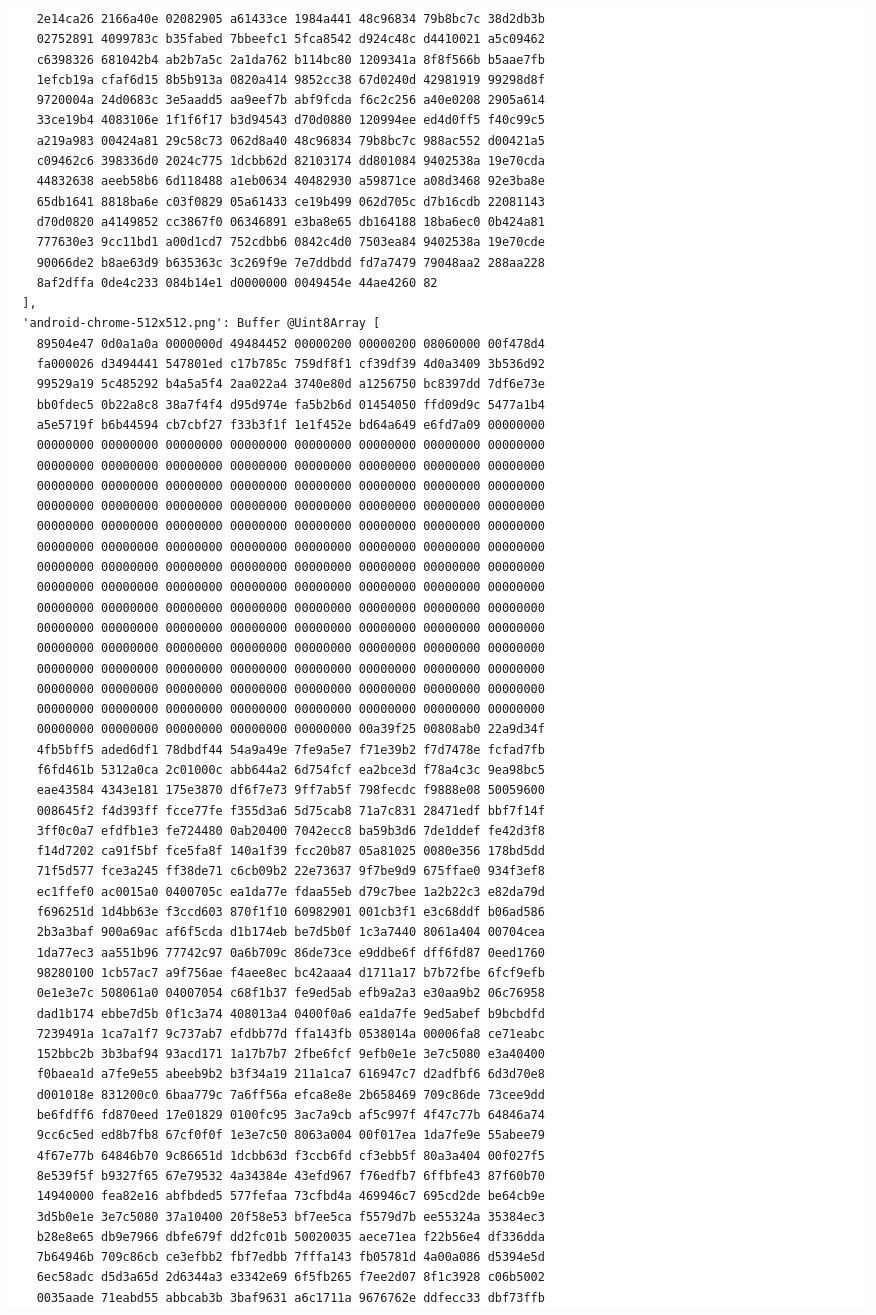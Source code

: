         2e14ca26 2166a40e 02082905 a61433ce 1984a441 48c96834 79b8bc7c 38d2db3b
        02752891 4099783c b35fabed 7bbeefc1 5fca8542 d924c48c d4410021 a5c09462
        c6398326 681042b4 ab2b7a5c 2a1da762 b114bc80 1209341a 8f8f566b b5aae7fb
        1efcb19a cfaf6d15 8b5b913a 0820a414 9852cc38 67d0240d 42981919 99298d8f
        9720004a 24d0683c 3e5aadd5 aa9eef7b abf9fcda f6c2c256 a40e0208 2905a614
        33ce19b4 4083106e 1f1f6f17 b3d94543 d70d0880 120994ee ed4d0ff5 f40c99c5
        a219a983 00424a81 29c58c73 062d8a40 48c96834 79b8bc7c 988ac552 d00421a5
        c09462c6 398336d0 2024c775 1dcbb62d 82103174 dd801084 9402538a 19e70cda
        44832638 aeeb58b6 6d118488 a1eb0634 40482930 a59871ce a08d3468 92e3ba8e
        65db1641 8818ba6e c03f0829 05a61433 ce19b499 062d705c d7b16cdb 22081143
        d70d0820 a4149852 cc3867f0 06346891 e3ba8e65 db164188 18ba6ec0 0b424a81
        777630e3 9cc11bd1 a00d1cd7 752cdbb6 0842c4d0 7503ea84 9402538a 19e70cde
        90066de2 b8ae63d9 b635363c 3c269f9e 7e7ddbdd fd7a7479 79048aa2 288aa228
        8af2dffa 0de4c233 084b14e1 d0000000 0049454e 44ae4260 82
      ],
      'android-chrome-512x512.png': Buffer @Uint8Array [
        89504e47 0d0a1a0a 0000000d 49484452 00000200 00000200 08060000 00f478d4
        fa000026 d3494441 547801ed c17b785c 759df8f1 cf39df39 4d0a3409 3b536d92
        99529a19 5c485292 b4a5a5f4 2aa022a4 3740e80d a1256750 bc8397dd 7df6e73e
        bb0fdec5 0b22a8c8 38a7f4f4 d95d974e fa5b2b6d 01454050 ffd09d9c 5477a1b4
        a5e5719f b6b44594 cb7cbf27 f33b3f1f 1e1f452e bd64a649 e6fd7a09 00000000
        00000000 00000000 00000000 00000000 00000000 00000000 00000000 00000000
        00000000 00000000 00000000 00000000 00000000 00000000 00000000 00000000
        00000000 00000000 00000000 00000000 00000000 00000000 00000000 00000000
        00000000 00000000 00000000 00000000 00000000 00000000 00000000 00000000
        00000000 00000000 00000000 00000000 00000000 00000000 00000000 00000000
        00000000 00000000 00000000 00000000 00000000 00000000 00000000 00000000
        00000000 00000000 00000000 00000000 00000000 00000000 00000000 00000000
        00000000 00000000 00000000 00000000 00000000 00000000 00000000 00000000
        00000000 00000000 00000000 00000000 00000000 00000000 00000000 00000000
        00000000 00000000 00000000 00000000 00000000 00000000 00000000 00000000
        00000000 00000000 00000000 00000000 00000000 00000000 00000000 00000000
        00000000 00000000 00000000 00000000 00000000 00000000 00000000 00000000
        00000000 00000000 00000000 00000000 00000000 00000000 00000000 00000000
        00000000 00000000 00000000 00000000 00000000 00000000 00000000 00000000
        00000000 00000000 00000000 00000000 00000000 00a39f25 00808ab0 22a9d34f
        4fb5bff5 aded6df1 78dbdf44 54a9a49e 7fe9a5e7 f71e39b2 f7d7478e fcfad7fb
        f6fd461b 5312a0ca 2c01000c abb644a2 6d754fcf ea2bce3d f78a4c3c 9ea98bc5
        eae43584 4343e181 175e3870 df6f7e73 9ff7ab5f 798fecdc f9888e08 50059600
        008645f2 f4d393ff fcce77fe f355d3a6 5d75cab8 71a7c831 28471edf bbf7f14f
        3ff0c0a7 efdfb1e3 fe724480 0ab20400 7042ecc8 ba59b3d6 7de1ddef fe42d3f8
        f14d7202 ca91f5bf fce5fa8f 140a1f39 fcc20b87 05a81025 0080e356 178bd5dd
        71f5d577 fce3a245 ff38de71 c6cb09b2 22e73637 9f7be9d9 675ffae0 934f3ef8
        ec1ffef0 ac0015a0 0400705c ea1da77e fdaa55eb d79c7bee 1a2b22c3 e82da79d
        f696251d 1d4bb63e f3ccd603 870f1f10 60982901 001cb3f1 e3c68ddf b06ad586
        2b3a3baf 900a69ac af6f5cda d1b174eb be7d5b0f 1c3a7440 8061a404 00704cea
        1da77ec3 aa551b96 77742c97 0a6b709c 86de73ce e9ddbe6f dff6fd87 0eed1760
        98280100 1cb57ac7 a9f756ae f4aee8ec bc42aaa4 d1711a17 b7b72fbe 6fcf9efb
        0e1e3e7c 508061a0 04007054 c68f1b37 fe9ed5ab efb9a2a3 e30aa9b2 06c76958
        dad1b174 ebbe7d5b 0f1c3a74 408013a4 0400f0a6 ea1da7fe 9ed5abef b9bcbdfd
        7239491a 1ca7a1f7 9c737ab7 efdbb77d ffa143fb 0538014a 00006fa8 ce71eabc
        152bbc2b 3b3baf94 93acd171 1a17b7b7 2fbe6fcf 9efb0e1e 3e7c5080 e3a40400
        f0baea1d a7fe9e55 abeeb9b2 b3f34a19 211a1ca7 616947c7 d2adfbf6 6d3d70e8
        d001018e 831200c0 6baa779c 7a6ff56a efca8e8e 2b658469 709c86de 73cee9dd
        be6fdff6 fd870eed 17e01829 0100fc95 3ac7a9cb af5c997f 4f47c77b 64846a74
        9cc6c5ed ed8b7fb8 67cf0f0f 1e3e7c50 8063a004 00f017ea 1da7fe9e 55abee79
        4f67e77b 64846b70 9c86651d 1dcbb63d f3ccb6fd cf3ebb5f 80a3a404 00f027f5
        8e539f5f b9327f65 67e79532 4a34384e 43efd967 f76edfb7 6ffbfe43 87f60b70
        14940000 fea82e16 abfbded5 577fefaa 73cfbd4a 469946c7 695cd2de be64cb9e
        3d5b0e1e 3e7c5080 37a10400 20f58e53 bf7ee5ca f5579d7b ee55324a 35384ec3
        b28e8e65 db9e7966 dbfe679f dd2fc01b 50020035 aece71ea f22b56e4 df336dda
        7b64946b 709c86cb ce3efbb2 fbf7edbb 7fffa143 fb05781d 4a00a086 d5394e5d
        6ec58adc d5d3a65d 2d6344a3 e3342e69 6f5fb265 f7ee2d07 8f1c3928 c06b5002
        0035aade 71eabd55 abbcab3b 3baf9631 a6c1711a 9676762e ddfecc33 dbf73ffb